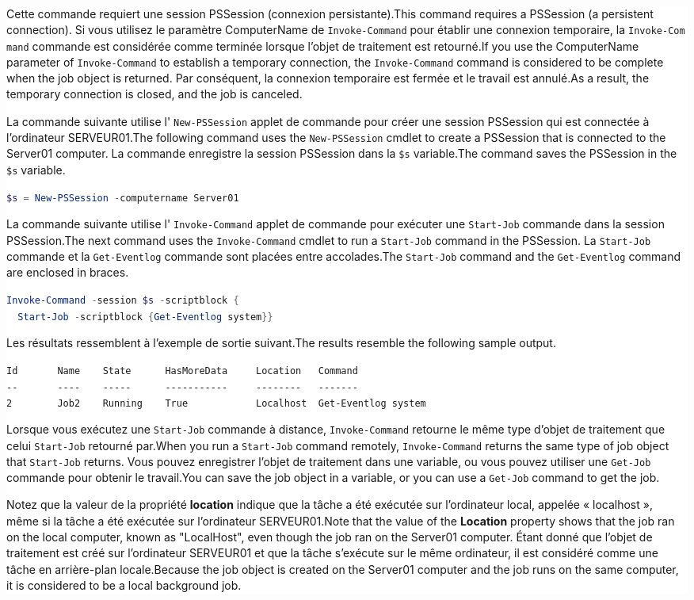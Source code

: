   <span data-ttu-id="4b617-199">Cette commande requiert une session PSSession (connexion persistante).</span><span class="sxs-lookup"><span data-stu-id="4b617-199">This command requires a PSSession (a persistent connection).</span></span> <span data-ttu-id="4b617-200">Si vous utilisez le paramètre ComputerName de `Invoke-Command` pour établir une connexion temporaire, la `Invoke-Command` commande est considérée comme terminée lorsque l’objet de traitement est retourné.</span><span class="sxs-lookup"><span data-stu-id="4b617-200">If you use the ComputerName parameter of `Invoke-Command` to establish a temporary connection, the `Invoke-Command` command is considered to be complete when the job object is returned.</span></span> <span data-ttu-id="4b617-201">Par conséquent, la connexion temporaire est fermée et le travail est annulé.</span><span class="sxs-lookup"><span data-stu-id="4b617-201">As a result, the temporary connection is closed, and the job is canceled.</span></span>

   <span data-ttu-id="4b617-202">La commande suivante utilise l' `New-PSSession` applet de commande pour créer une session PSSession qui est connectée à l’ordinateur SERVEUR01.</span><span class="sxs-lookup"><span data-stu-id="4b617-202">The following command uses the `New-PSSession` cmdlet to create a PSSession that is connected to the Server01 computer.</span></span> <span data-ttu-id="4b617-203">La commande enregistre la session PSSession dans la `$s` variable.</span><span class="sxs-lookup"><span data-stu-id="4b617-203">The command saves the PSSession in the `$s` variable.</span></span>

   ```powershell
   $s = New-PSSession -computername Server01
   ```

   <span data-ttu-id="4b617-204">La commande suivante utilise l' `Invoke-Command` applet de commande pour exécuter une `Start-Job` commande dans la session PSSession.</span><span class="sxs-lookup"><span data-stu-id="4b617-204">The next command uses the `Invoke-Command` cmdlet to run a `Start-Job` command in the PSSession.</span></span> <span data-ttu-id="4b617-205">La `Start-Job` commande et la `Get-Eventlog` commande sont placées entre accolades.</span><span class="sxs-lookup"><span data-stu-id="4b617-205">The `Start-Job` command and the `Get-Eventlog` command are enclosed in braces.</span></span>

   ```powershell
   Invoke-Command -session $s -scriptblock {
     Start-Job -scriptblock {Get-Eventlog system}}
   ```

   <span data-ttu-id="4b617-206">Les résultats ressemblent à l’exemple de sortie suivant.</span><span class="sxs-lookup"><span data-stu-id="4b617-206">The results resemble the following sample output.</span></span>

   ```Output
   Id       Name    State      HasMoreData     Location   Command
   --       ----    -----      -----------     --------   -------
   2        Job2    Running    True            Localhost  Get-Eventlog system
   ```

   <span data-ttu-id="4b617-207">Lorsque vous exécutez une `Start-Job` commande à distance, `Invoke-Command` retourne le même type d’objet de traitement que celui `Start-Job` retourné par.</span><span class="sxs-lookup"><span data-stu-id="4b617-207">When you run a `Start-Job` command remotely, `Invoke-Command` returns the same type of job object that `Start-Job` returns.</span></span> <span data-ttu-id="4b617-208">Vous pouvez enregistrer l’objet de traitement dans une variable, ou vous pouvez utiliser une `Get-Job` commande pour obtenir le travail.</span><span class="sxs-lookup"><span data-stu-id="4b617-208">You can save the job object in a variable, or you can use a `Get-Job` command to get the job.</span></span>

   <span data-ttu-id="4b617-209">Notez que la valeur de la propriété **location** indique que la tâche a été exécutée sur l’ordinateur local, appelée « localhost », même si la tâche a été exécutée sur l’ordinateur SERVEUR01.</span><span class="sxs-lookup"><span data-stu-id="4b617-209">Note that the value of the **Location** property shows that the job ran on the local computer, known as "LocalHost", even though the job ran on the Server01 computer.</span></span> <span data-ttu-id="4b617-210">Étant donné que l’objet de traitement est créé sur l’ordinateur SERVEUR01 et que la tâche s’exécute sur le même ordinateur, il est considéré comme une tâche en arrière-plan locale.</span><span class="sxs-lookup"><span data-stu-id="4b617-210">Because the job object is created on the Server01 computer and the job runs on the same computer, it is considered to be a local background job.</span></span>
